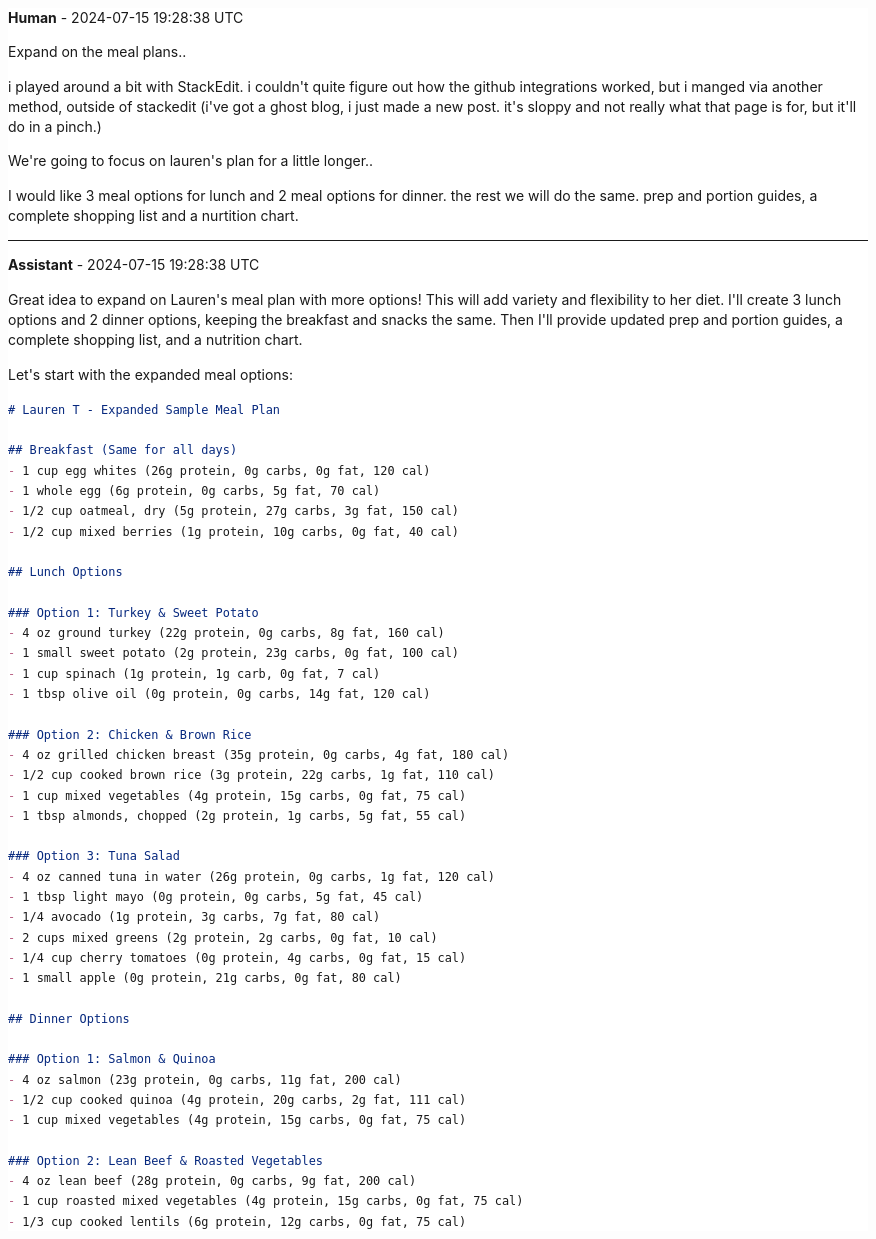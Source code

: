 
**Human** - 2024-07-15 19:28:38 UTC

Expand on the meal plans.. 

i played around a bit with StackEdit. i couldn't quite figure out how the github integrations worked, but i manged via another method, outside of stackedit (i've got a ghost blog, i just made a new post. it's sloppy and not really what that page is for, but it'll do in a pinch.)

We're going to focus on lauren's  plan for a little longer.. 

I would like 3 meal options for lunch and 2 meal options for dinner. the rest we will do the same. prep and portion guides, a complete shopping list and a nurtition chart.

---

**Assistant** - 2024-07-15 19:28:38 UTC

 Great idea to expand on Lauren's meal plan with more options! This will add variety and flexibility to her diet. I'll create 3 lunch options and 2 dinner options, keeping the breakfast and snacks the same. Then I'll provide updated prep and portion guides, a complete shopping list, and a nutrition chart.

Let's start with the expanded meal options:

```markdown
# Lauren T - Expanded Sample Meal Plan

## Breakfast (Same for all days)
- 1 cup egg whites (26g protein, 0g carbs, 0g fat, 120 cal)
- 1 whole egg (6g protein, 0g carbs, 5g fat, 70 cal)
- 1/2 cup oatmeal, dry (5g protein, 27g carbs, 3g fat, 150 cal)
- 1/2 cup mixed berries (1g protein, 10g carbs, 0g fat, 40 cal)

## Lunch Options

### Option 1: Turkey & Sweet Potato
- 4 oz ground turkey (22g protein, 0g carbs, 8g fat, 160 cal)
- 1 small sweet potato (2g protein, 23g carbs, 0g fat, 100 cal)
- 1 cup spinach (1g protein, 1g carb, 0g fat, 7 cal)
- 1 tbsp olive oil (0g protein, 0g carbs, 14g fat, 120 cal)

### Option 2: Chicken & Brown Rice
- 4 oz grilled chicken breast (35g protein, 0g carbs, 4g fat, 180 cal)
- 1/2 cup cooked brown rice (3g protein, 22g carbs, 1g fat, 110 cal)
- 1 cup mixed vegetables (4g protein, 15g carbs, 0g fat, 75 cal)
- 1 tbsp almonds, chopped (2g protein, 1g carbs, 5g fat, 55 cal)

### Option 3: Tuna Salad
- 4 oz canned tuna in water (26g protein, 0g carbs, 1g fat, 120 cal)
- 1 tbsp light mayo (0g protein, 0g carbs, 5g fat, 45 cal)
- 1/4 avocado (1g protein, 3g carbs, 7g fat, 80 cal)
- 2 cups mixed greens (2g protein, 2g carbs, 0g fat, 10 cal)
- 1/4 cup cherry tomatoes (0g protein, 4g carbs, 0g fat, 15 cal)
- 1 small apple (0g protein, 21g carbs, 0g fat, 80 cal)

## Dinner Options

### Option 1: Salmon & Quinoa
- 4 oz salmon (23g protein, 0g carbs, 11g fat, 200 cal)
- 1/2 cup cooked quinoa (4g protein, 20g carbs, 2g fat, 111 cal)
- 1 cup mixed vegetables (4g protein, 15g carbs, 0g fat, 75 cal)

### Option 2: Lean Beef & Roasted Vegetables
- 4 oz lean beef (28g protein, 0g carbs, 9g fat, 200 cal)
- 1 cup roasted mixed vegetables (4g protein, 15g carbs, 0g fat, 75 cal)
- 1/3 cup cooked lentils (6g protein, 12g carbs, 0g fat, 75 cal)

```